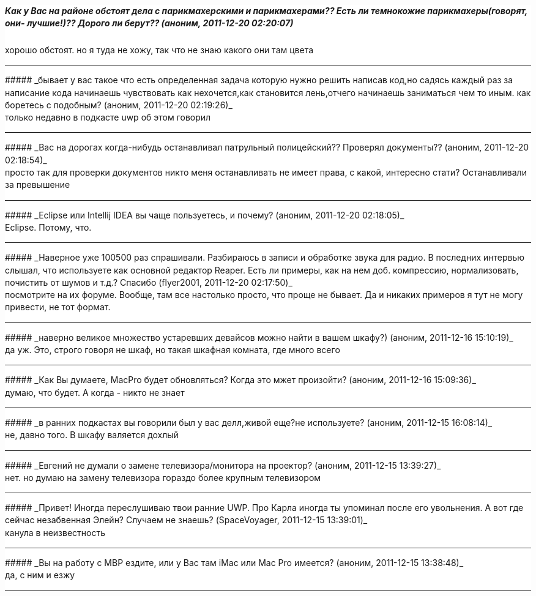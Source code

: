 ##### _Как у Вас на районе обстоят дела с парикмахерскими и парикмахерами?? Есть ли темнокожие парикмахеры(говорят, они- лучшие!)?? Дорого ли берут??  (аноним, 2011-12-20 02:20:07)_</br>
хорошо обстоят. но я туда не хожу, так что не знаю какого они там цвета
<hr/>
##### _бывает у вас такое что есть определенная задача которую нужно решить написав код,но садясь каждый раз за написание кода начинаешь чувствовать как нехочется,как становится лень,отчего начинаешь заниматься чем то иным. как боретесь с подобным?  (аноним, 2011-12-20 02:19:26)_</br>
только недавно в подкасте uwp об этом говорил
<hr/>
##### _Вас на дорогах когда-нибудь останавливал патрульный полицейский?? Проверял документы??  (аноним, 2011-12-20 02:18:54)_</br>
просто так для проверки документов никто меня останавливать не имеет права, с какой, интересно стати? Останавливали за превышение
<hr/>
##### _Eclipse или Intellij IDEA вы чаще пользуетесь, и почему?  (аноним, 2011-12-20 02:18:05)_</br>
Eclipse. Потому, что.
<hr/>
##### _Наверное уже 100500 раз спрашивали. Разбираюсь в записи и обработке звука для радио. В последних интервью слышал, что используете как основной редактор Reaper. Есть ли примеры, как на нем доб. компрессию, нормализовать, почистить от шумов и т.д.? Спасибо  (flyer2001, 2011-12-20 02:17:50)_</br>
посмотрите на их форуме. Вообще, там все настолько просто, что проще не бывает. Да и никаких примеров я тут не могу привести, не тот формат.
<hr/>
##### _наверно великое множество устаревших девайсов можно найти в вашем шкафу?)  (аноним, 2011-12-16 15:10:19)_</br>
да уж. Это, строго говоря не шкаф, но такая шкафная комната, где много всего
<hr/>
##### _Как Вы думаете, MacPro будет обновляться? Когда это мжет произойти?  (аноним, 2011-12-16 15:09:36)_</br>
думаю, что будет. А когда - никто не знает
<hr/>
##### _в ранних подкастах вы говорили был у вас делл,живой еще?не используете?  (аноним, 2011-12-15 16:08:14)_</br>
не, давно того. В шкафу валяется дохлый
<hr/>
##### _Евгений не думали о замене телевизора/монитора на проектор?  (аноним, 2011-12-15 13:39:27)_</br>
нет. но думаю на замену телевизора гораздо более крупным телевизором
<hr/>
##### _Привет! Иногда переслушиваю твои ранние UWP. Про Карла иногда ты упоминал после его увольнения. А вот где сейчас незабвенная Элейн? Случаем не знаешь?  (SpaceVoyager, 2011-12-15 13:39:01)_</br>
канула в неизвестность
<hr/>
##### _Вы на работу с MBP ездите, или у Вас там iMac или Mac Pro имеется?  (аноним, 2011-12-15 13:38:48)_</br>
да, с ним и езжу
<hr/>